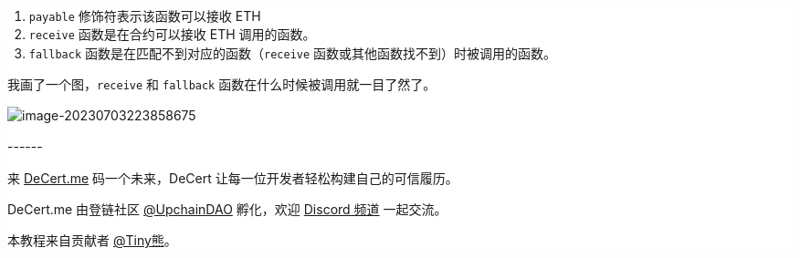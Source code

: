 1. `payable` 修饰符表示该函数可以接收 ETH
2. `receive` 函数是在合约可以接收 ETH 调用的函数。
3.  `fallback` 函数是在匹配不到对应的函数（`receive` 函数或其他函数找不到）时被调用的函数。



我画了一个图，`receive` 和 `fallback` 函数在什么时候被调用就一目了然了。

![image-20230703223858675](https://img.learnblockchain.cn/pics/20230703223900.png!decert.logo.water)

\------

来 [DeCert.me](https://decert.me/quests/10003) 码一个未来，DeCert 让每一位开发者轻松构建自己的可信履历。


DeCert.me 由登链社区 [@UpchainDAO](https://twitter.com/upchaindao) 孵化，欢迎 [Discord 频道](https://discord.com/invite/kuSZHftTqe) 一起交流。

本教程来自贡献者 [@Tiny熊](https://twitter.com/tinyxiong_eth)。
